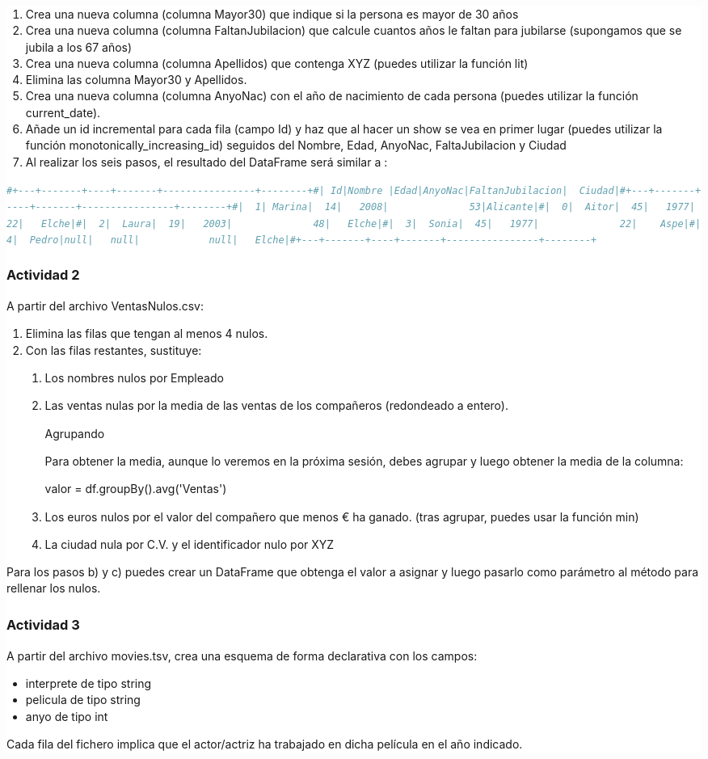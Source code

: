 1. Crea una nueva columna (columna Mayor30) que indique si la persona
es mayor de 30 años
2. Crea una nueva columna (columna FaltanJubilacion) que calcule
cuantos años le faltan para jubilarse (supongamos que se jubila a los 67
años)
3. Crea una nueva columna (columna Apellidos) que contenga XYZ (puedes
utilizar la función lit)
4. Elimina las columna Mayor30 y Apellidos.
5. Crea una nueva columna (columna AnyoNac) con el año de nacimiento de
cada persona (puedes utilizar la función current_date).
6. Añade un id incremental para cada fila (campo Id) y haz que al hacer
un show se vea en primer lugar (puedes utilizar la función
monotonically_increasing_id) seguidos del Nombre, Edad, AnyoNac,
FaltaJubilacion y Ciudad
7. Al realizar los seis pasos, el resultado del DataFrame será similar a :

```python
#+---+-------+----+-------+----------------+--------+#| Id|Nombre |Edad|AnyoNac|FaltanJubilacion|  Ciudad|#+---+-------+----+-------+----------------+--------+#|  1| Marina|  14|   2008|              53|Alicante|#|  0|  Aitor|  45|   1977|              22|   Elche|#|  2|  Laura|  19|   2003|              48|   Elche|#|  3|  Sonia|  45|   1977|              22|    Aspe|#|  4|  Pedro|null|   null|            null|   Elche|#+---+-------+----+-------+----------------+--------+
```

### Actividad 2

A partir del archivo VentasNulos.csv:

1. Elimina las filas que tengan al menos 4 nulos.
2. Con las filas restantes, sustituye:
    1. Los nombres nulos por Empleado
    2. Las ventas nulas por la media de las ventas de los compañeros (redondeado a entero).
        
        Agrupando
        
        Para obtener la media, aunque lo veremos en la próxima sesión, debes agrupar y luego obtener la media de la columna:
        
        valor = df.groupBy().avg('Ventas')
        
    3. Los euros nulos por el valor del compañero que menos € ha ganado. (tras agrupar, puedes usar la función min)
    4. La ciudad nula por C.V. y el identificador nulo por XYZ

Para los pasos b) y c) puedes crear un DataFrame que obtenga el valor a asignar y luego pasarlo como parámetro al método para rellenar los nulos.

### Actividad 3

A partir del archivo movies.tsv, crea una esquema de forma declarativa con los campos:

- interprete de tipo string
- pelicula de tipo string
- anyo de tipo int

Cada fila del fichero implica que el actor/actriz ha trabajado en dicha película en el año indicado.

